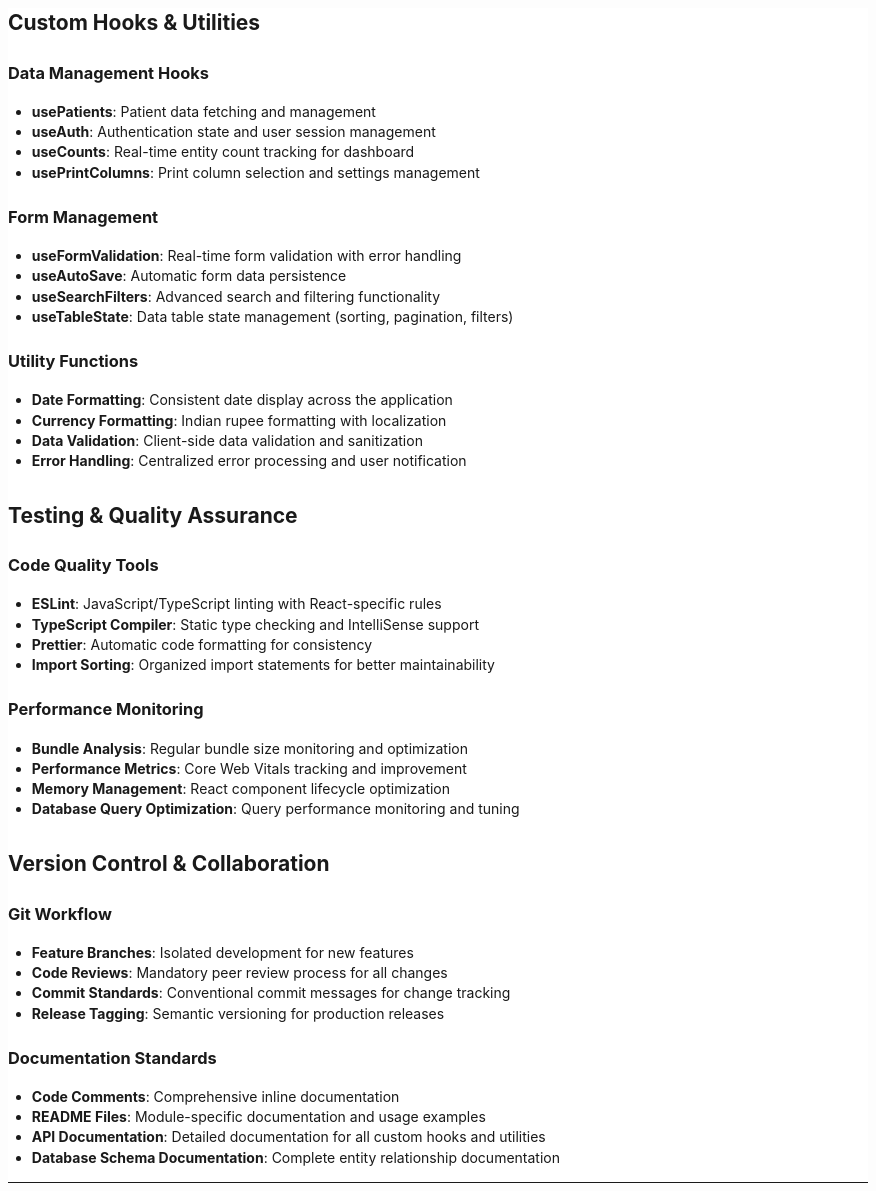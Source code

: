 ## Custom Hooks & Utilities

### Data Management Hooks
- **usePatients**: Patient data fetching and management
- **useAuth**: Authentication state and user session management
- **useCounts**: Real-time entity count tracking for dashboard
- **usePrintColumns**: Print column selection and settings management

### Form Management
- **useFormValidation**: Real-time form validation with error handling
- **useAutoSave**: Automatic form data persistence
- **useSearchFilters**: Advanced search and filtering functionality
- **useTableState**: Data table state management (sorting, pagination, filters)

### Utility Functions
- **Date Formatting**: Consistent date display across the application
- **Currency Formatting**: Indian rupee formatting with localization
- **Data Validation**: Client-side data validation and sanitization
- **Error Handling**: Centralized error processing and user notification

## Testing & Quality Assurance

### Code Quality Tools
- **ESLint**: JavaScript/TypeScript linting with React-specific rules
- **TypeScript Compiler**: Static type checking and IntelliSense support
- **Prettier**: Automatic code formatting for consistency
- **Import Sorting**: Organized import statements for better maintainability

### Performance Monitoring
- **Bundle Analysis**: Regular bundle size monitoring and optimization
- **Performance Metrics**: Core Web Vitals tracking and improvement
- **Memory Management**: React component lifecycle optimization
- **Database Query Optimization**: Query performance monitoring and tuning

## Version Control & Collaboration

### Git Workflow
- **Feature Branches**: Isolated development for new features
- **Code Reviews**: Mandatory peer review process for all changes
- **Commit Standards**: Conventional commit messages for change tracking
- **Release Tagging**: Semantic versioning for production releases

### Documentation Standards
- **Code Comments**: Comprehensive inline documentation
- **README Files**: Module-specific documentation and usage examples
- **API Documentation**: Detailed documentation for all custom hooks and utilities
- **Database Schema Documentation**: Complete entity relationship documentation

---